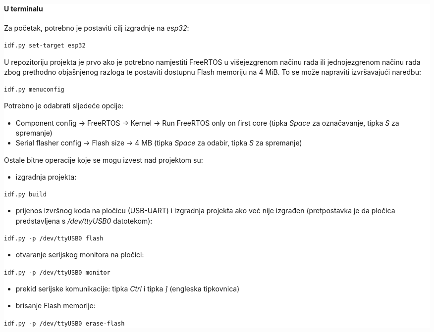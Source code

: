 #### U terminalu

Za početak, potrebno je postaviti cilj izgradnje na *esp32*:

```
idf.py set-target esp32
```

U repozitoriju projekta je prvo ako je potrebno namjestiti FreeRTOS u višejezgrenom načinu rada ili jednojezgrenom načinu rada zbog prethodno objašnjenog razloga te postaviti dostupnu Flash memoriju na 4 MiB. To se može napraviti izvršavajući naredbu:

```
idf.py menuconfig
```

Potrebno je odabrati sljedeće opcije:

- Component config -> FreeRTOS -> Kernel -> Run FreeRTOS only on first core (tipka *Space* za označavanje, tipka *S* za spremanje)
- Serial flasher config -> Flash size -> 4 MB (tipka *Space* za odabir, tipka *S* za spremanje)

Ostale bitne operacije koje se mogu izvest nad projektom su:

- izgradnja projekta:

```
idf.py build
```

- prijenos izvršnog koda na pločicu (USB-UART) i izgradnja projekta ako već nije izgrađen (pretpostavka je da pločica predstavljena s */dev/ttyUSB0* datotekom):

```
idf.py -p /dev/ttyUSB0 flash
```

- otvaranje serijskog monitora na pločici:

```
idf.py -p /dev/ttyUSB0 monitor
```

- prekid serijske komunikacije: tipka *Ctrl* i tipka *]* (engleska tipkovnica)

- brisanje Flash memorije:

```
idf.py -p /dev/ttyUSB0 erase-flash
```
